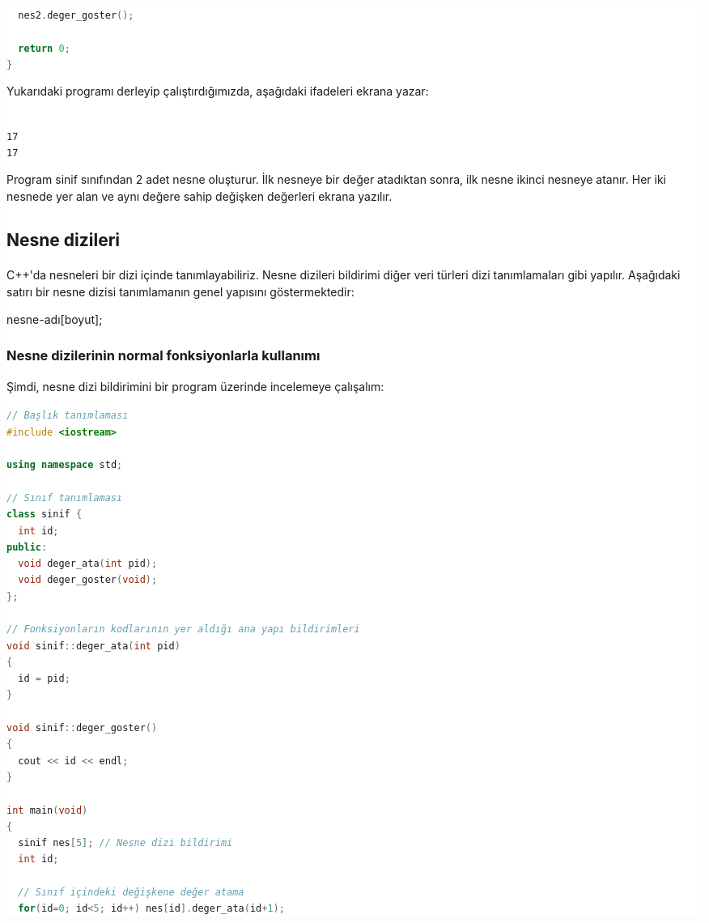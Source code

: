 ```c++
  nes2.deger_goster();

  return 0;
}


```

Yukarıdaki programı derleyip çalıştırdığımızda, aşağıdaki ifadeleri ekrana yazar:

```

17
17

```

Program sinif sınıfından 2 adet nesne oluşturur. İlk nesneye bir değer atadıktan sonra, ilk nesne ikinci nesneye atanır. Her iki nesnede yer alan ve aynı değere sahip değişken değerleri ekrana yazılır.

## Nesne dizileri

C++'da nesneleri bir dizi içinde tanımlayabiliriz. Nesne dizileri bildirimi diğer veri türleri dizi tanımlamaları gibi yapılır. Aşağıdaki satırı bir nesne dizisi tanımlamanın genel yapısını göstermektedir:

nesne-adı[boyut];

### Nesne dizilerinin normal fonksiyonlarla kullanımı

Şimdi, nesne dizi bildirimini bir program üzerinde incelemeye çalışalım:

```c++
// Başlık tanımlaması
#include <iostream>

using namespace std;

// Sınıf tanımlaması
class sinif {
  int id;
public:
  void deger_ata(int pid);
  void deger_goster(void);
};

// Fonksiyonların kodlarının yer aldığı ana yapı bildirimleri
void sinif::deger_ata(int pid)
{
  id = pid;
}

void sinif::deger_goster()
{
  cout << id << endl;
}

int main(void)
{
  sinif nes[5]; // Nesne dizi bildirimi
  int id;

  // Sınıf içindeki değişkene değer atama
  for(id=0; id<5; id++) nes[id].deger_ata(id+1);

```